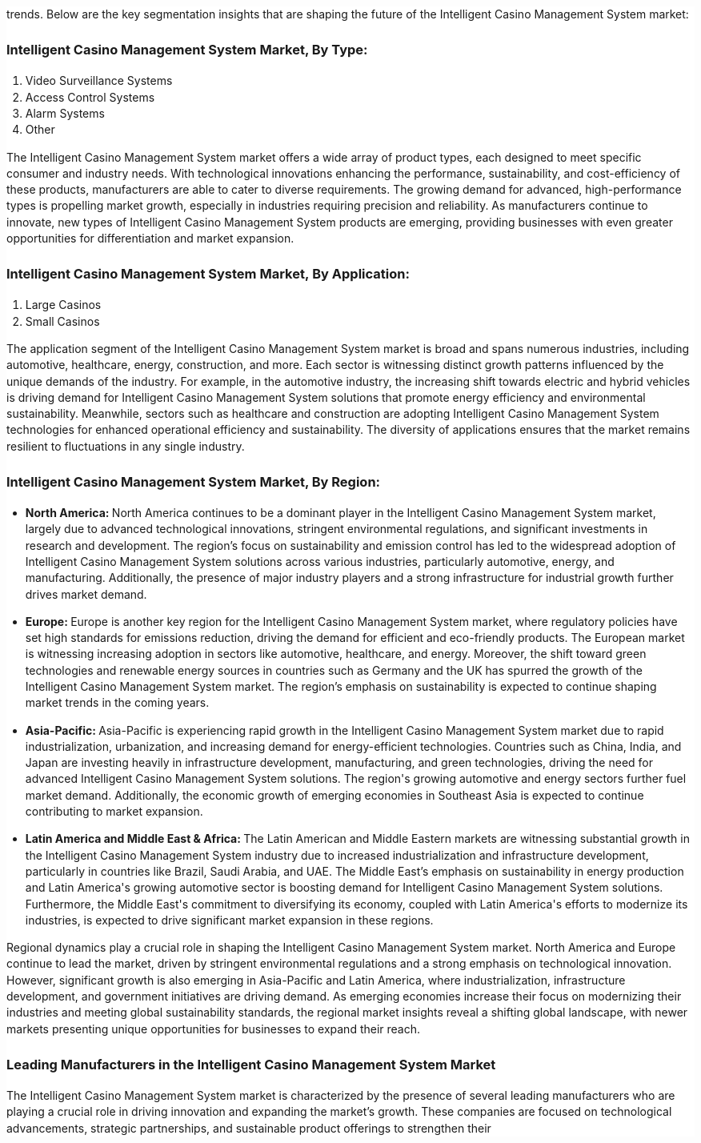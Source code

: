 trends. Below are the key segmentation insights that are shaping the future of the Intelligent Casino Management System market:</p><h3><strong>Intelligent Casino Management System Market, By Type:<br /></strong></h3><ol><li>Video Surveillance Systems<li> Access Control Systems<li> Alarm Systems<li> Other</li></ol><p>The Intelligent Casino Management System market offers a wide array of product types, each designed to meet specific consumer and industry needs. With technological innovations enhancing the performance, sustainability, and cost-efficiency of these products, manufacturers are able to cater to diverse requirements. The growing demand for advanced, high-performance types is propelling market growth, especially in industries requiring precision and reliability. As manufacturers continue to innovate, new types of Intelligent Casino Management System products are emerging, providing businesses with even greater opportunities for differentiation and market expansion.</p><h3>Intelligent Casino Management System Market,&nbsp;By Application:</h3><ol><li>Large Casinos<li> Small Casinos</li></ol><p>The application segment of the Intelligent Casino Management System market is broad and spans numerous industries, including automotive, healthcare, energy, construction, and more. Each sector is witnessing distinct growth patterns influenced by the unique demands of the industry. For example, in the automotive industry, the increasing shift towards electric and hybrid vehicles is driving demand for Intelligent Casino Management System solutions that promote energy efficiency and environmental sustainability. Meanwhile, sectors such as healthcare and construction are adopting Intelligent Casino Management System technologies for enhanced operational efficiency and sustainability. The diversity of applications ensures that the market remains resilient to fluctuations in any single industry.</p><h3>Intelligent Casino Management System Market, By Region:</h3><ul><li><p><strong>North America:&nbsp;</strong>North America continues to be a dominant player in the Intelligent Casino Management System market, largely due to advanced technological innovations, stringent environmental regulations, and significant investments in research and development. The region&rsquo;s focus on sustainability and emission control has led to the widespread adoption of Intelligent Casino Management System solutions across various industries, particularly automotive, energy, and manufacturing. Additionally, the presence of major industry players and a strong infrastructure for industrial growth further drives market demand.</p></li><li><p><strong><strong>Europe:&nbsp;</strong></strong>Europe is another key region for the Intelligent Casino Management System market, where regulatory policies have set high standards for emissions reduction, driving the demand for efficient and eco-friendly products. The European market is witnessing increasing adoption in sectors like automotive, healthcare, and energy. Moreover, the shift toward green technologies and renewable energy sources in countries such as Germany and the UK has spurred the growth of the Intelligent Casino Management System market. The region&rsquo;s emphasis on sustainability is expected to continue shaping market trends in the coming years.</p></li><li><p><strong><strong>Asia-Pacific:&nbsp;</strong></strong>Asia-Pacific is experiencing rapid growth in the Intelligent Casino Management System market due to rapid industrialization, urbanization, and increasing demand for energy-efficient technologies. Countries such as China, India, and Japan are investing heavily in infrastructure development, manufacturing, and green technologies, driving the need for advanced Intelligent Casino Management System solutions. The region's growing automotive and energy sectors further fuel market demand. Additionally, the economic growth of emerging economies in Southeast Asia is expected to continue contributing to market expansion.</p></li><li><p><strong><strong>Latin America and Middle East &amp; Africa:&nbsp;</strong></strong>The Latin American and Middle Eastern markets are witnessing substantial growth in the Intelligent Casino Management System industry due to increased industrialization and infrastructure development, particularly in countries like Brazil, Saudi Arabia, and UAE. The Middle East&rsquo;s emphasis on sustainability in energy production and Latin America's growing automotive sector is boosting demand for Intelligent Casino Management System solutions. Furthermore, the Middle East's commitment to diversifying its economy, coupled with Latin America's efforts to modernize its industries, is expected to drive significant market expansion in these regions.</p></li></ul><p>Regional dynamics play a crucial role in shaping the Intelligent Casino Management System market. North America and Europe continue to lead the market, driven by stringent environmental regulations and a strong emphasis on technological innovation. However, significant growth is also emerging in Asia-Pacific and Latin America, where industrialization, infrastructure development, and government initiatives are driving demand. As emerging economies increase their focus on modernizing their industries and meeting global sustainability standards, the regional market insights reveal a shifting global landscape, with newer markets presenting unique opportunities for businesses to expand their reach.</p><h3><strong>Leading Manufacturers in the Intelligent Casino Management System Market</strong></h3><p>The Intelligent Casino Management System market is characterized by the presence of several leading manufacturers who are playing a crucial role in driving innovation and expanding the market&rsquo;s growth. These companies are focused on technological advancements, strategic partnerships, and sustainable product offerings to strengthen their